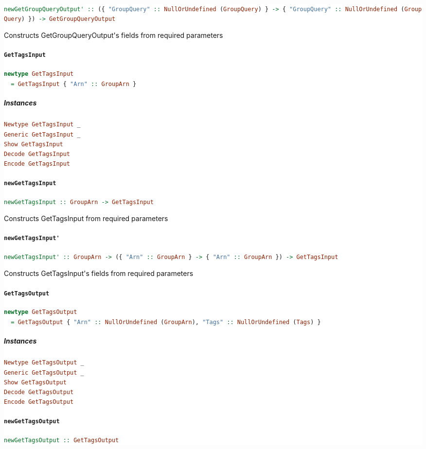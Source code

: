 ``` purescript
newGetGroupQueryOutput' :: ({ "GroupQuery" :: NullOrUndefined (GroupQuery) } -> { "GroupQuery" :: NullOrUndefined (GroupQuery) }) -> GetGroupQueryOutput
```

Constructs GetGroupQueryOutput's fields from required parameters

#### `GetTagsInput`

``` purescript
newtype GetTagsInput
  = GetTagsInput { "Arn" :: GroupArn }
```

##### Instances
``` purescript
Newtype GetTagsInput _
Generic GetTagsInput _
Show GetTagsInput
Decode GetTagsInput
Encode GetTagsInput
```

#### `newGetTagsInput`

``` purescript
newGetTagsInput :: GroupArn -> GetTagsInput
```

Constructs GetTagsInput from required parameters

#### `newGetTagsInput'`

``` purescript
newGetTagsInput' :: GroupArn -> ({ "Arn" :: GroupArn } -> { "Arn" :: GroupArn }) -> GetTagsInput
```

Constructs GetTagsInput's fields from required parameters

#### `GetTagsOutput`

``` purescript
newtype GetTagsOutput
  = GetTagsOutput { "Arn" :: NullOrUndefined (GroupArn), "Tags" :: NullOrUndefined (Tags) }
```

##### Instances
``` purescript
Newtype GetTagsOutput _
Generic GetTagsOutput _
Show GetTagsOutput
Decode GetTagsOutput
Encode GetTagsOutput
```

#### `newGetTagsOutput`

``` purescript
newGetTagsOutput :: GetTagsOutput
```

